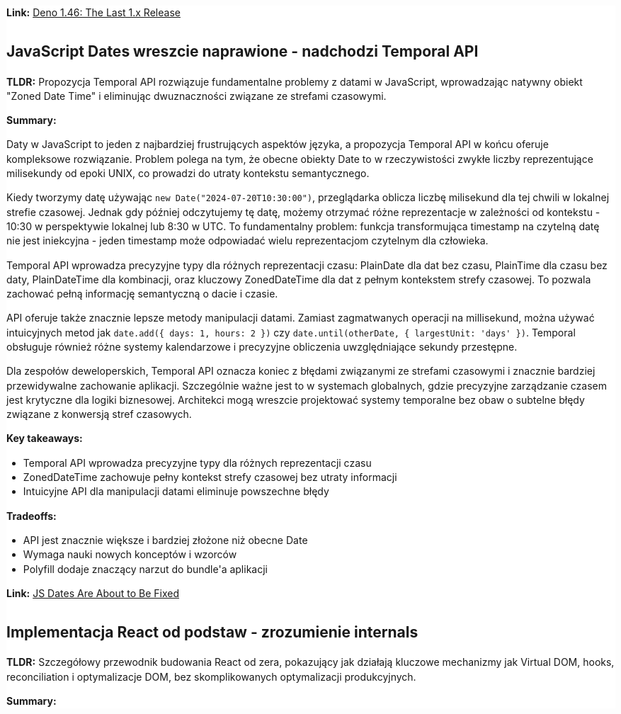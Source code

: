 **Link:** [Deno 1.46: The Last 1.x Release](https://deno.com/blog/v1.46)

## JavaScript Dates wreszcie naprawione - nadchodzi Temporal API

**TLDR:** Propozycja Temporal API rozwiązuje fundamentalne problemy z datami w JavaScript, wprowadzając natywny obiekt "Zoned Date Time" i eliminując dwuznaczności związane ze strefami czasowymi.

**Summary:**

Daty w JavaScript to jeden z najbardziej frustrujących aspektów języka, a propozycja Temporal API w końcu oferuje kompleksowe rozwiązanie. Problem polega na tym, że obecne obiekty Date to w rzeczywistości zwykłe liczby reprezentujące milisekundy od epoki UNIX, co prowadzi do utraty kontekstu semantycznego.

Kiedy tworzymy datę używając `new Date("2024-07-20T10:30:00")`, przeglądarka oblicza liczbę milisekund dla tej chwili w lokalnej strefie czasowej. Jednak gdy później odczytujemy tę datę, możemy otrzymać różne reprezentacje w zależności od kontekstu - 10:30 w perspektywie lokalnej lub 8:30 w UTC. To fundamentalny problem: funkcja transformująca timestamp na czytelną datę nie jest iniekcyjna - jeden timestamp może odpowiadać wielu reprezentacjom czytelnym dla człowieka.

Temporal API wprowadza precyzyjne typy dla różnych reprezentacji czasu: PlainDate dla dat bez czasu, PlainTime dla czasu bez daty, PlainDateTime dla kombinacji, oraz kluczowy ZonedDateTime dla dat z pełnym kontekstem strefy czasowej. To pozwala zachować pełną informację semantyczną o dacie i czasie.

API oferuje także znacznie lepsze metody manipulacji datami. Zamiast zagmatwanych operacji na millisekund, można używać intuicyjnych metod jak `date.add({ days: 1, hours: 2 })` czy `date.until(otherDate, { largestUnit: 'days' })`. Temporal obsługuje również różne systemy kalendarzowe i precyzyjne obliczenia uwzględniające sekundy przestępne.

Dla zespołów deweloperskich, Temporal API oznacza koniec z błędami związanymi ze strefami czasowymi i znacznie bardziej przewidywalne zachowanie aplikacji. Szczególnie ważne jest to w systemach globalnych, gdzie precyzyjne zarządzanie czasem jest krytyczne dla logiki biznesowej. Architekci mogą wreszcie projektować systemy temporalne bez obaw o subtelne błędy związane z konwersją stref czasowych.

**Key takeaways:**
- Temporal API wprowadza precyzyjne typy dla różnych reprezentacji czasu
- ZonedDateTime zachowuje pełny kontekst strefy czasowej bez utraty informacji
- Intuicyjne API dla manipulacji datami eliminuje powszechne błędy

**Tradeoffs:**
- API jest znacznie większe i bardziej złożone niż obecne Date
- Wymaga nauki nowych konceptów i wzorców
- Polyfill dodaje znaczący narzut do bundle'a aplikacji

**Link:** [JS Dates Are About to Be Fixed](https://docs.timetime.in/blog/js-dates-finally-fixed/)

## Implementacja React od podstaw - zrozumienie internals

**TLDR:** Szczegółowy przewodnik budowania React od zera, pokazujący jak działają kluczowe mechanizmy jak Virtual DOM, hooks, reconciliation i optymalizacje DOM, bez skomplikowanych optymalizacji produkcyjnych.

**Summary:**
